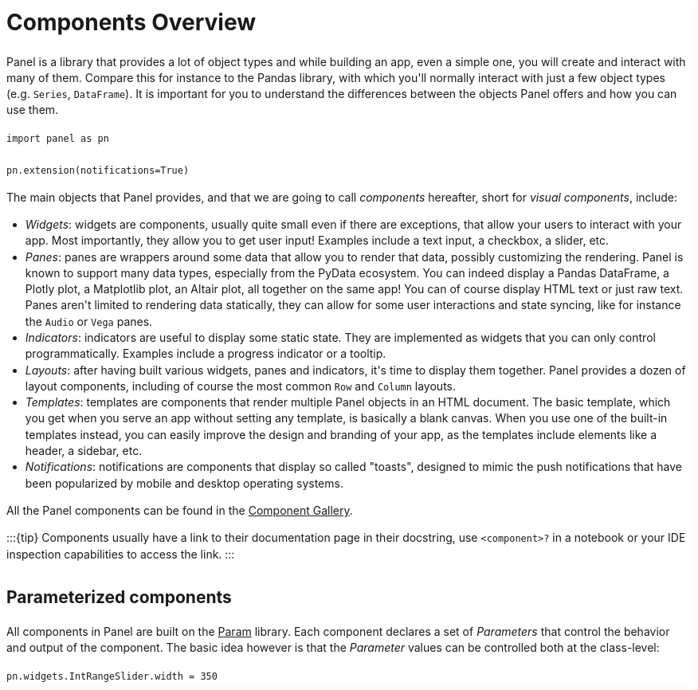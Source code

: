 # Components Overview

Panel is a library that provides a lot of object types and while building an app, even a simple one, you will create and interact with many of them. Compare this for instance to the Pandas library, with which you'll normally interact with just a few object types (e.g. `Series`, `DataFrame`). It is important for you to understand the differences between the objects Panel offers and how you can use them.

```{pyodide}
import panel as pn

pn.extension(notifications=True)
```

The main objects that Panel provides, and that we are going to call *components* hereafter, short for *visual components*, include:

- *Widgets*: widgets are components, usually quite small even if there are exceptions, that allow your users to interact with your app. Most importantly, they allow you to get user input! Examples include a text input, a checkbox, a slider, etc.
- *Panes*: panes are wrappers around some data that allow you to render that data, possibly customizing the rendering. Panel is known to support many data types, especially from the PyData ecosystem. You can indeed display a Pandas DataFrame, a Plotly plot, a Matplotlib plot, an Altair plot, all together on the same app! You can of course display HTML text or just raw text. Panes aren't limited to rendering data statically, they can allow for some user interactions and state syncing, like for instance the `Audio` or `Vega` panes.
- *Indicators*: indicators are useful to display some static state. They are implemented as widgets that you can only control programmatically. Examples include a progress indicator or a tooltip.
- *Layouts*: after having built various widgets, panes and indicators, it's time to display them together. Panel provides a dozen of layout components, including of course the most common `Row` and `Column` layouts.
- *Templates*: templates are components that render multiple Panel objects in an HTML document. The basic template, which you get when you serve an app without setting any template, is basically a blank canvas. When you use one of the built-in templates instead, you can easily improve the design and branding of your app, as the templates include elements like a header, a sidebar, etc.
- *Notifications*: notifications are components that display so called "toasts", designed to mimic the push notifications that have been popularized by mobile and desktop operating systems.

All the Panel components can be found in the [Component Gallery](../../reference/index).

:::{tip}
Components usually have a link to their documentation page in their docstring, use `<component>?` in a notebook or your IDE inspection capabilities to access the link.
:::

## Parameterized components

All components in Panel are built on the [Param](https://param.holoviz.org/) library. Each component declares a set of *Parameters* that control the behavior and output of the component. The basic idea however is that the *Parameter* values can be controlled both at the class-level:

```{pyodide}
pn.widgets.IntRangeSlider.width = 350
```
